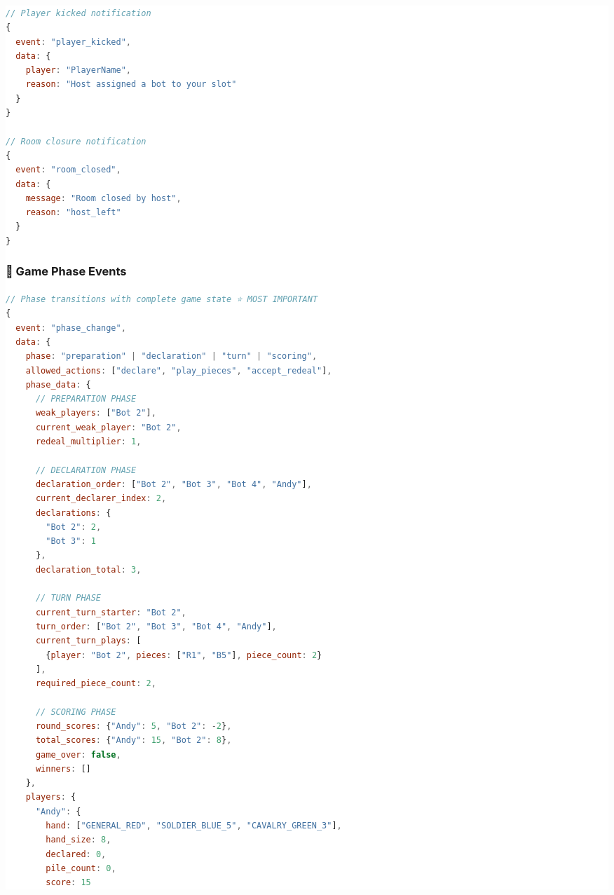 ```javascript
// Player kicked notification
{
  event: "player_kicked",
  data: {
    player: "PlayerName",
    reason: "Host assigned a bot to your slot"
  }
}

// Room closure notification
{
  event: "room_closed",
  data: {
    message: "Room closed by host", 
    reason: "host_left"
  }
}
```

### **🎯 Game Phase Events**
```javascript
// Phase transitions with complete game state ⭐ MOST IMPORTANT
{
  event: "phase_change",
  data: {
    phase: "preparation" | "declaration" | "turn" | "scoring",
    allowed_actions: ["declare", "play_pieces", "accept_redeal"],
    phase_data: {
      // PREPARATION PHASE
      weak_players: ["Bot 2"],
      current_weak_player: "Bot 2", 
      redeal_multiplier: 1,
      
      // DECLARATION PHASE  
      declaration_order: ["Bot 2", "Bot 3", "Bot 4", "Andy"],
      current_declarer_index: 2,
      declarations: {
        "Bot 2": 2,
        "Bot 3": 1
      },
      declaration_total: 3,
      
      // TURN PHASE
      current_turn_starter: "Bot 2",
      turn_order: ["Bot 2", "Bot 3", "Bot 4", "Andy"],
      current_turn_plays: [
        {player: "Bot 2", pieces: ["R1", "B5"], piece_count: 2}
      ],
      required_piece_count: 2,
      
      // SCORING PHASE
      round_scores: {"Andy": 5, "Bot 2": -2},
      total_scores: {"Andy": 15, "Bot 2": 8},
      game_over: false,
      winners: []
    },
    players: {
      "Andy": {
        hand: ["GENERAL_RED", "SOLDIER_BLUE_5", "CAVALRY_GREEN_3"],
        hand_size: 8,
        declared: 0,
        pile_count: 0,
        score: 15
```